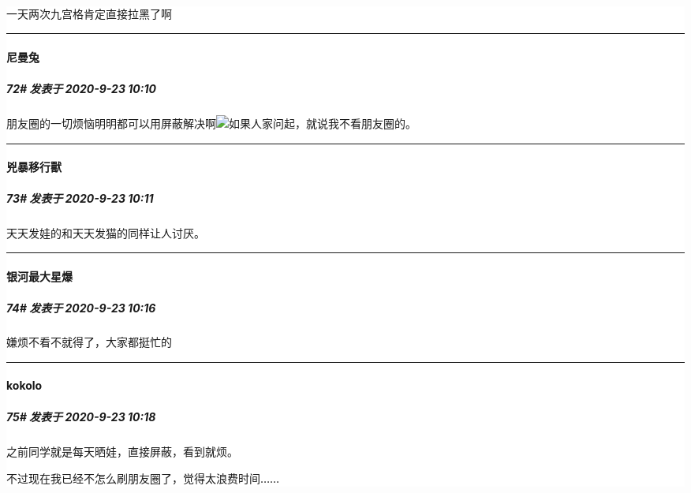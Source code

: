 一天两次九宫格肯定直接拉黑了啊







*****

####  尼曼兔  
##### 72#       发表于 2020-9-23 10:10




朋友圈的一切烦恼明明都可以用屏蔽解决啊<img src="https://static.saraba1st.com/image/smiley/face2017/066.png" referrerpolicy="no-referrer">如果人家问起，就说我不看朋友圈的。







*****

####  兇暴移行獸  
##### 73#       发表于 2020-9-23 10:11




天天发娃的和天天发猫的同样让人讨厌。







*****

####  银河最大星爆  
##### 74#       发表于 2020-9-23 10:16




嫌烦不看不就得了，大家都挺忙的







*****

####  kokolo  
##### 75#       发表于 2020-9-23 10:18




之前同学就是每天晒娃，直接屏蔽，看到就烦。


不过现在我已经不怎么刷朋友圈了，觉得太浪费时间……


